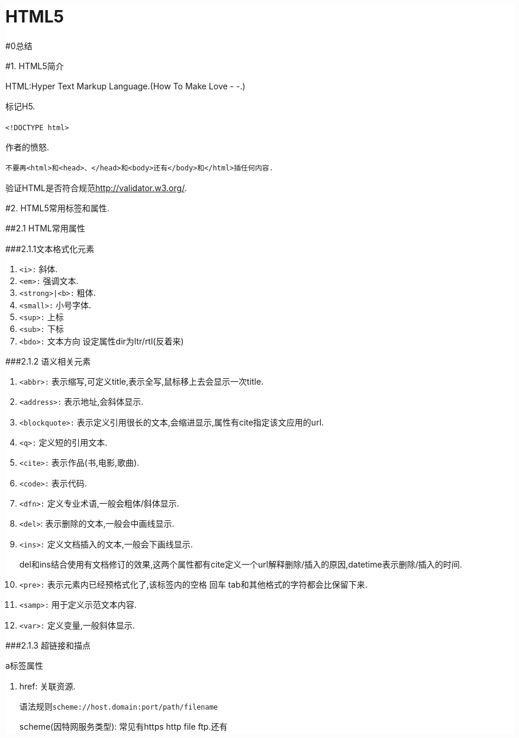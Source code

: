 # HTML5

#0总结

#1. HTML5简介

HTML:Hyper Text Markup Language.(How To Make Love - -.)

标记H5.

	<!DOCTYPE html>
	
作者的愤怒.

	不要再<html>和<head>、</head>和<body>还有</body>和</html>插任何内容.		
验证HTML是否符合规范<http://validator.w3.org/>.

#2. HTML5常用标签和属性.
	
##2.1 HTML常用属性

###2.1.1文本格式化元素
	
1. `<i>:` 斜体.
2. `<em>:` 强调文本.
3. `<strong>|<b>:` 粗体.
4. `<small>:` 小号字体.
5. `<sup>:` 上标
6. `<sub>:` 下标
7. `<bdo>:` 文本方向 设定属性dir为ltr/rtl(反着来)

###2.1.2 语义相关元素

1. `<abbr>:` 表示缩写,可定义title,表示全写,鼠标移上去会显示一次title.
2. `<address>:` 表示地址,会斜体显示.
3. `<blockquote>:` 表示定义引用很长的文本,会缩进显示,属性有cite指定该文应用的url.
4. `<q>:` 定义短的引用文本.
5. `<cite>:` 表示作品(书,电影,歌曲).
6. `<code>:` 表示代码.
7. `<dfn>:` 定义专业术语,一般会粗体/斜体显示.
8. `<del>`: 表示删除的文本,一般会中画线显示. 
9. `<ins>:` 定义文档插入的文本,一般会下画线显示. 

	del和ins结合使用有文档修订的效果,这两个属性都有cite定义一个url解释删除/插入的原因,datetime表示删除/插入的时间.
	
10. `<pre>:` 表示元素内已经预格式化了,该标签内的空格 回车 tab和其他格式的字符都会比保留下来.
11. `<samp>:` 用于定义示范文本内容.
12. `<var>:` 定义变量,一般斜体显示.

###2.1.3 超链接和描点

a标签属性

1. href: 关联资源.

	语法规则`scheme://host.domain:port/path/filename`
	
	scheme(因特网服务类型): 常见有https http file ftp.还有
	